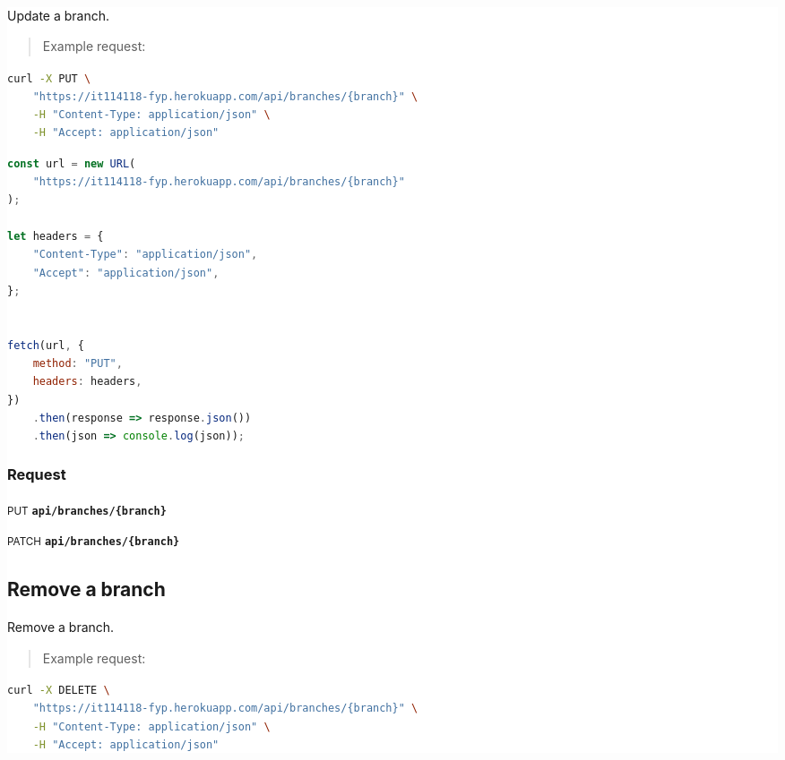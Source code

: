 Update a branch.




> Example request:

```bash
curl -X PUT \
    "https://it114118-fyp.herokuapp.com/api/branches/{branch}" \
    -H "Content-Type: application/json" \
    -H "Accept: application/json"
```

```javascript
const url = new URL(
    "https://it114118-fyp.herokuapp.com/api/branches/{branch}"
);

let headers = {
    "Content-Type": "application/json",
    "Accept": "application/json",
};


fetch(url, {
    method: "PUT",
    headers: headers,
})
    .then(response => response.json())
    .then(json => console.log(json));
```



### Request
<small class="badge badge-darkblue">PUT</small>
 **`api/branches/{branch}`**

<small class="badge badge-purple">PATCH</small>
 **`api/branches/{branch}`**



## Remove a branch

Remove a branch.




> Example request:

```bash
curl -X DELETE \
    "https://it114118-fyp.herokuapp.com/api/branches/{branch}" \
    -H "Content-Type: application/json" \
    -H "Accept: application/json"
```
